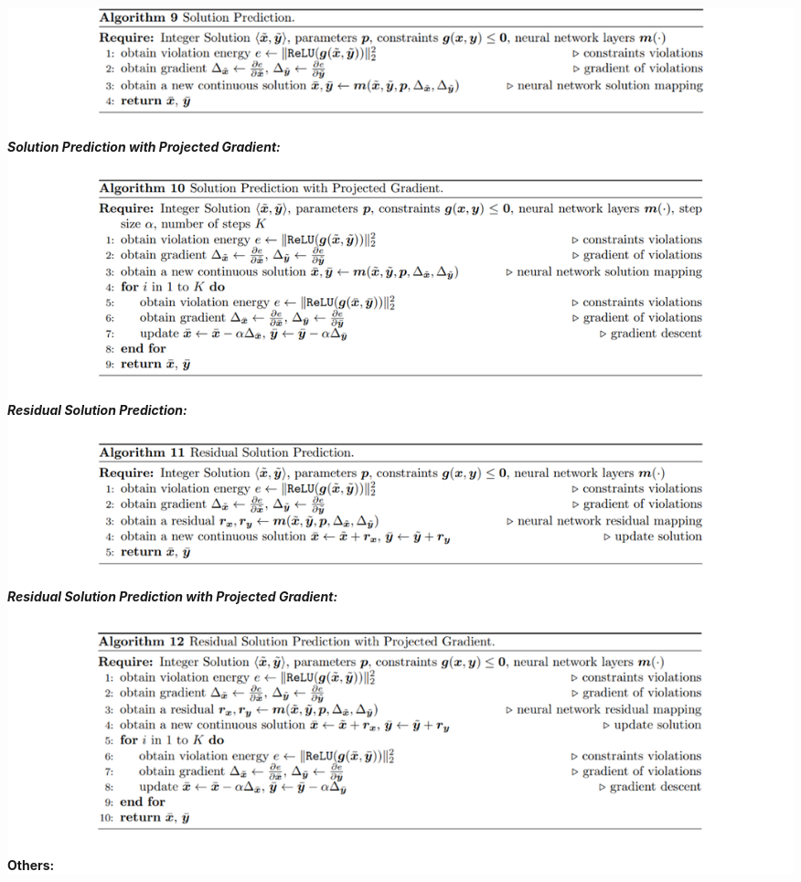 <p align="center"><img width="100%" src="img/algo/solpred.png" /></p>

##### Solution Prediction with Projected Gradient:

<p align="center"><img width="100%" src="img/algo/solpredproj.png" /></p>

##### Residual Solution Prediction:

<p align="center"><img width="100%" src="img/algo/ressolpred.png" /></p>

##### Residual Solution Prediction with Projected Gradient:

<p align="center"><img width="100%" src="img/algo/ressolpredproj.png" /></p>


#### Others:
